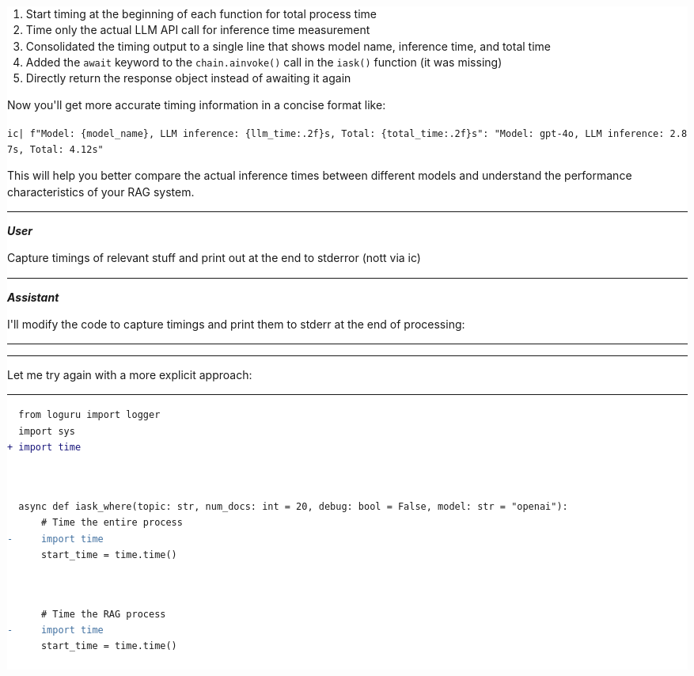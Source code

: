1. Start timing at the beginning of each function for total process time
2. Time only the actual LLM API call for inference time measurement
3. Consolidated the timing output to a single line that shows model name, inference time, and total time
4. Added the `await` keyword to the `chain.ainvoke()` call in the `iask()` function (it was missing)
5. Directly return the response object instead of awaiting it again

Now you'll get more accurate timing information in a concise format like:

```
ic| f"Model: {model_name}, LLM inference: {llm_time:.2f}s, Total: {total_time:.2f}s": "Model: gpt-4o, LLM inference: 2.87s, Total: 4.12s"
```

This will help you better compare the actual inference times between different models and understand the performance characteristics of your RAG system.

---

_**User**_

Capture timings of relevant stuff and print out at the end to stderror (nott via ic) 

---

_**Assistant**_

I'll modify the code to capture timings and print them to stderr at the end of processing:

---



---

Let me try again with a more explicit approach:

---

```diff
  from loguru import logger
  import sys
+ import time
  
  
```

```diff
  async def iask_where(topic: str, num_docs: int = 20, debug: bool = False, model: str = "openai"):
      # Time the entire process
-     import time
      start_time = time.time()
      
```

```diff
      
      # Time the RAG process
-     import time
      start_time = time.time()
      
```
